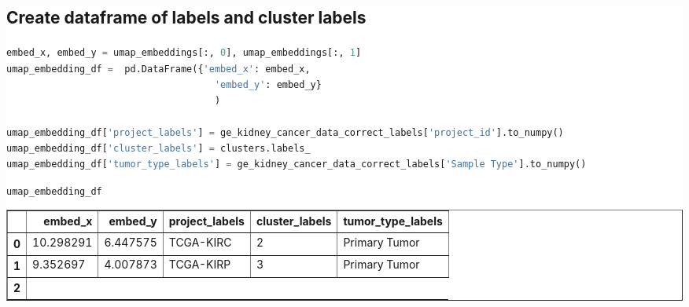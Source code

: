 

## Create dataframe of labels and cluster labels


```python
embed_x, embed_y = umap_embeddings[:, 0], umap_embeddings[:, 1]
umap_embedding_df =  pd.DataFrame({'embed_x': embed_x,
                                     'embed_y': embed_y}
                                     )

umap_embedding_df['project_labels'] = ge_kidney_cancer_data_correct_labels['project_id'].to_numpy()
umap_embedding_df['cluster_labels'] = clusters.labels_
umap_embedding_df['tumor_type_labels'] = ge_kidney_cancer_data_correct_labels['Sample Type'].to_numpy()
```


```python
umap_embedding_df
```




<div>
<style scoped>
    .dataframe tbody tr th:only-of-type {
        vertical-align: middle;
    }

    .dataframe tbody tr th {
        vertical-align: top;
    }

    .dataframe thead th {
        text-align: right;
    }
</style>
<table border="1" class="dataframe">
  <thead>
    <tr style="text-align: right;">
      <th></th>
      <th>embed_x</th>
      <th>embed_y</th>
      <th>project_labels</th>
      <th>cluster_labels</th>
      <th>tumor_type_labels</th>
    </tr>
  </thead>
  <tbody>
    <tr>
      <th>0</th>
      <td>10.298291</td>
      <td>6.447575</td>
      <td>TCGA-KIRC</td>
      <td>2</td>
      <td>Primary Tumor</td>
    </tr>
    <tr>
      <th>1</th>
      <td>9.352697</td>
      <td>4.007873</td>
      <td>TCGA-KIRP</td>
      <td>3</td>
      <td>Primary Tumor</td>
    </tr>
    <tr>
      <th>2</th>